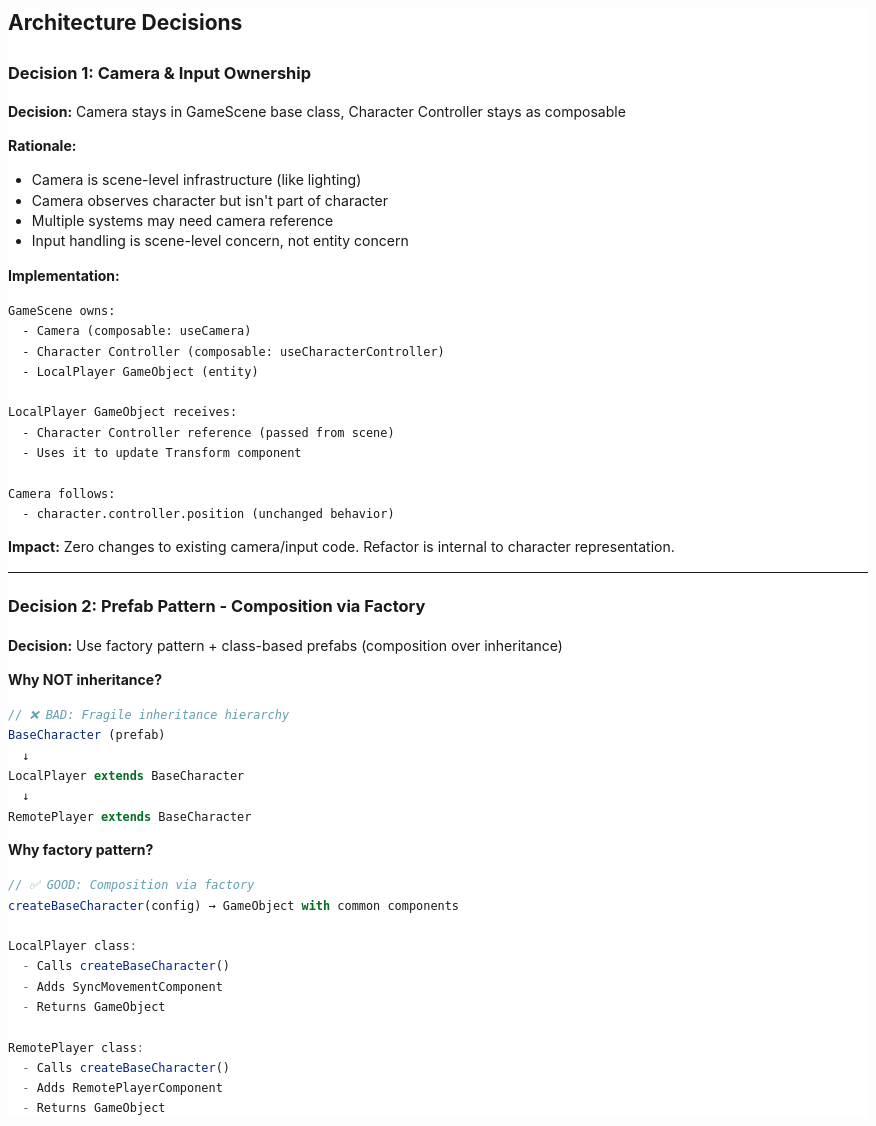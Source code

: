 
## Architecture Decisions

### Decision 1: Camera & Input Ownership
**Decision:** Camera stays in GameScene base class, Character Controller stays as composable

**Rationale:**
- Camera is scene-level infrastructure (like lighting)
- Camera observes character but isn't part of character
- Multiple systems may need camera reference
- Input handling is scene-level concern, not entity concern

**Implementation:**
```
GameScene owns:
  - Camera (composable: useCamera)
  - Character Controller (composable: useCharacterController)
  - LocalPlayer GameObject (entity)

LocalPlayer GameObject receives:
  - Character Controller reference (passed from scene)
  - Uses it to update Transform component

Camera follows:
  - character.controller.position (unchanged behavior)
```

**Impact:** Zero changes to existing camera/input code. Refactor is internal to character representation.

---

### Decision 2: Prefab Pattern - Composition via Factory
**Decision:** Use factory pattern + class-based prefabs (composition over inheritance)

**Why NOT inheritance?**
```typescript
// ❌ BAD: Fragile inheritance hierarchy
BaseCharacter (prefab)
  ↓
LocalPlayer extends BaseCharacter
  ↓
RemotePlayer extends BaseCharacter
```

**Why factory pattern?**
```typescript
// ✅ GOOD: Composition via factory
createBaseCharacter(config) → GameObject with common components

LocalPlayer class:
  - Calls createBaseCharacter()
  - Adds SyncMovementComponent
  - Returns GameObject

RemotePlayer class:
  - Calls createBaseCharacter()
  - Adds RemotePlayerComponent
  - Returns GameObject
```
